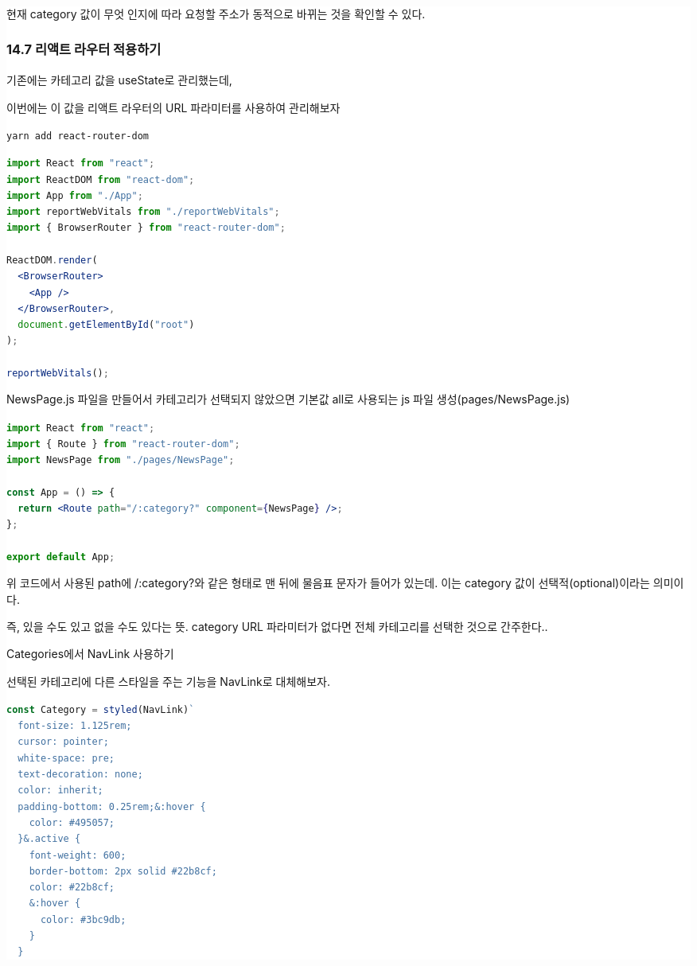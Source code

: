 현재 category 값이 무엇 인지에 따라 요청할 주소가 동적으로 바뀌는 것을 확인할 수 있다.

### **14.7 리액트 라우터 적용하기**

기존에는 카테고리 값을 useState로 관리했는데,

이번에는 이 값을 리액트 라우터의 URL 파라미터를 사용하여 관리해보자

`yarn add react-router-dom`

```jsx
import React from "react";
import ReactDOM from "react-dom";
import App from "./App";
import reportWebVitals from "./reportWebVitals";
import { BrowserRouter } from "react-router-dom";

ReactDOM.render(
  <BrowserRouter>
    <App />
  </BrowserRouter>,
  document.getElementById("root")
);

reportWebVitals();
```

NewsPage.js 파일을 만들어서 카테고리가 선택되지 않았으면 기본값 all로 사용되는 js 파일 생성(pages/NewsPage.js)

```jsx
import React from "react";
import { Route } from "react-router-dom";
import NewsPage from "./pages/NewsPage";

const App = () => {
  return <Route path="/:category?" component={NewsPage} />;
};

export default App;
```

위 코드에서 사용된 path에 /:category?와 같은 형태로 맨 뒤에 물음표 문자가 들어가 있는데. 이는 category 값이 선택적(optional)이라는 의미이다.

즉, 있을 수도 있고 없을 수도 있다는 뜻. category URL 파라미터가 없다면 전체 카테고리를 선택한 것으로 간주한다..

Categories에서 NavLink 사용하기

선택된 카테고리에 다른 스타일을 주는 기능을 NavLink로 대체해보자.

```jsx
const Category = styled(NavLink)`
  font-size: 1.125rem;
  cursor: pointer;
  white-space: pre;
  text-decoration: none;
  color: inherit;
  padding-bottom: 0.25rem;&:hover {
    color: #495057;
  }&.active {
    font-weight: 600;
    border-bottom: 2px solid #22b8cf;
    color: #22b8cf;
    &:hover {
      color: #3bc9db;
    }
  }
```
